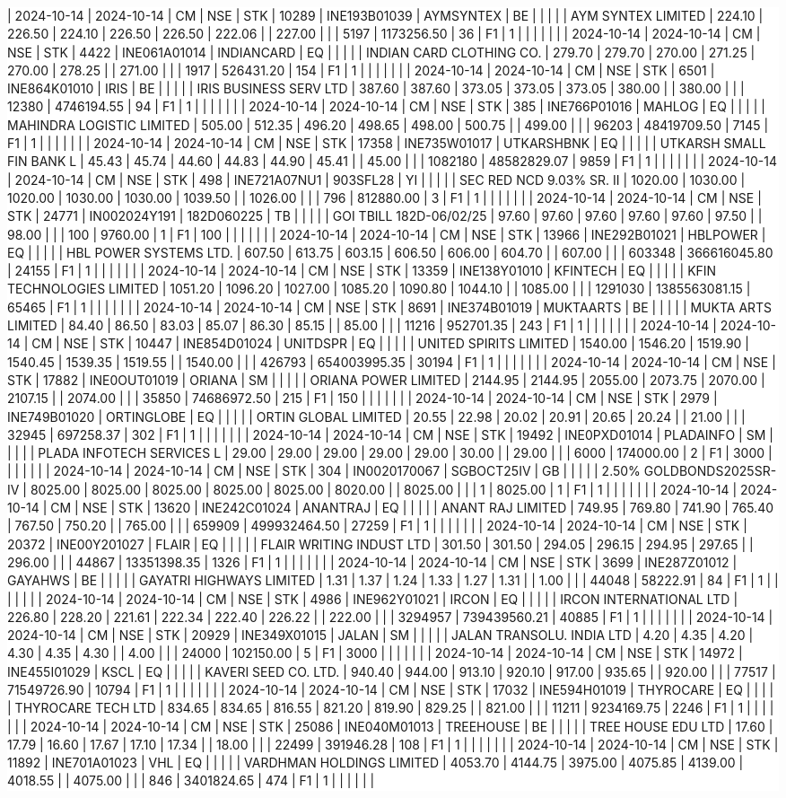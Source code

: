 | 2024-10-14 | 2024-10-14 | CM | NSE | STK | 10289 | INE193B01039 | AYMSYNTEX | BE |  |  |  |  | AYM SYNTEX LIMITED | 224.10 | 226.50 | 224.10 | 226.50 | 226.50 | 222.06 |  | 227.00 |  |  | 5197 | 1173256.50 | 36 | F1 | 1 |  |  |  |  |  |
| 2024-10-14 | 2024-10-14 | CM | NSE | STK | 4422 | INE061A01014 | INDIANCARD | EQ |  |  |  |  | INDIAN CARD CLOTHING CO. | 279.70 | 279.70 | 270.00 | 271.25 | 270.00 | 278.25 |  | 271.00 |  |  | 1917 | 526431.20 | 154 | F1 | 1 |  |  |  |  |  |
| 2024-10-14 | 2024-10-14 | CM | NSE | STK | 6501 | INE864K01010 | IRIS | BE |  |  |  |  | IRIS BUSINESS SERV LTD | 387.60 | 387.60 | 373.05 | 373.05 | 373.05 | 380.00 |  | 380.00 |  |  | 12380 | 4746194.55 | 94 | F1 | 1 |  |  |  |  |  |
| 2024-10-14 | 2024-10-14 | CM | NSE | STK | 385 | INE766P01016 | MAHLOG | EQ |  |  |  |  | MAHINDRA LOGISTIC LIMITED | 505.00 | 512.35 | 496.20 | 498.65 | 498.00 | 500.75 |  | 499.00 |  |  | 96203 | 48419709.50 | 7145 | F1 | 1 |  |  |  |  |  |
| 2024-10-14 | 2024-10-14 | CM | NSE | STK | 17358 | INE735W01017 | UTKARSHBNK | EQ |  |  |  |  | UTKARSH SMALL FIN BANK L | 45.43 | 45.74 | 44.60 | 44.83 | 44.90 | 45.41 |  | 45.00 |  |  | 1082180 | 48582829.07 | 9859 | F1 | 1 |  |  |  |  |  |
| 2024-10-14 | 2024-10-14 | CM | NSE | STK | 498 | INE721A07NU1 | 903SFL28 | YI |  |  |  |  | SEC RED NCD 9.03% SR. II | 1020.00 | 1030.00 | 1020.00 | 1030.00 | 1030.00 | 1039.50 |  | 1026.00 |  |  | 796 | 812880.00 | 3 | F1 | 1 |  |  |  |  |  |
| 2024-10-14 | 2024-10-14 | CM | NSE | STK | 24771 | IN002024Y191 | 182D060225 | TB |  |  |  |  | GOI TBILL 182D-06/02/25 | 97.60 | 97.60 | 97.60 | 97.60 | 97.60 | 97.50 |  | 98.00 |  |  | 100 | 9760.00 | 1 | F1 | 100 |  |  |  |  |  |
| 2024-10-14 | 2024-10-14 | CM | NSE | STK | 13966 | INE292B01021 | HBLPOWER | EQ |  |  |  |  | HBL POWER SYSTEMS LTD. | 607.50 | 613.75 | 603.15 | 606.50 | 606.00 | 604.70 |  | 607.00 |  |  | 603348 | 366616045.80 | 24155 | F1 | 1 |  |  |  |  |  |
| 2024-10-14 | 2024-10-14 | CM | NSE | STK | 13359 | INE138Y01010 | KFINTECH | EQ |  |  |  |  | KFIN TECHNOLOGIES LIMITED | 1051.20 | 1096.20 | 1027.00 | 1085.20 | 1090.80 | 1044.10 |  | 1085.00 |  |  | 1291030 | 1385563081.15 | 65465 | F1 | 1 |  |  |  |  |  |
| 2024-10-14 | 2024-10-14 | CM | NSE | STK | 8691 | INE374B01019 | MUKTAARTS | BE |  |  |  |  | MUKTA ARTS LIMITED | 84.40 | 86.50 | 83.03 | 85.07 | 86.30 | 85.15 |  | 85.00 |  |  | 11216 | 952701.35 | 243 | F1 | 1 |  |  |  |  |  |
| 2024-10-14 | 2024-10-14 | CM | NSE | STK | 10447 | INE854D01024 | UNITDSPR | EQ |  |  |  |  | UNITED SPIRITS LIMITED | 1540.00 | 1546.20 | 1519.90 | 1540.45 | 1539.35 | 1519.55 |  | 1540.00 |  |  | 426793 | 654003995.35 | 30194 | F1 | 1 |  |  |  |  |  |
| 2024-10-14 | 2024-10-14 | CM | NSE | STK | 17882 | INE0OUT01019 | ORIANA | SM |  |  |  |  | ORIANA POWER LIMITED | 2144.95 | 2144.95 | 2055.00 | 2073.75 | 2070.00 | 2107.15 |  | 2074.00 |  |  | 35850 | 74686972.50 | 215 | F1 | 150 |  |  |  |  |  |
| 2024-10-14 | 2024-10-14 | CM | NSE | STK | 2979 | INE749B01020 | ORTINGLOBE | EQ |  |  |  |  | ORTIN GLOBAL LIMITED | 20.55 | 22.98 | 20.02 | 20.91 | 20.65 | 20.24 |  | 21.00 |  |  | 32945 | 697258.37 | 302 | F1 | 1 |  |  |  |  |  |
| 2024-10-14 | 2024-10-14 | CM | NSE | STK | 19492 | INE0PXD01014 | PLADAINFO | SM |  |  |  |  | PLADA INFOTECH SERVICES L | 29.00 | 29.00 | 29.00 | 29.00 | 29.00 | 30.00 |  | 29.00 |  |  | 6000 | 174000.00 | 2 | F1 | 3000 |  |  |  |  |  |
| 2024-10-14 | 2024-10-14 | CM | NSE | STK | 304 | IN0020170067 | SGBOCT25IV | GB |  |  |  |  | 2.50% GOLDBONDS2025SR-IV | 8025.00 | 8025.00 | 8025.00 | 8025.00 | 8025.00 | 8020.00 |  | 8025.00 |  |  | 1 | 8025.00 | 1 | F1 | 1 |  |  |  |  |  |
| 2024-10-14 | 2024-10-14 | CM | NSE | STK | 13620 | INE242C01024 | ANANTRAJ | EQ |  |  |  |  | ANANT RAJ LIMITED | 749.95 | 769.80 | 741.90 | 765.40 | 767.50 | 750.20 |  | 765.00 |  |  | 659909 | 499932464.50 | 27259 | F1 | 1 |  |  |  |  |  |
| 2024-10-14 | 2024-10-14 | CM | NSE | STK | 20372 | INE00Y201027 | FLAIR | EQ |  |  |  |  | FLAIR WRITING INDUST LTD | 301.50 | 301.50 | 294.05 | 296.15 | 294.95 | 297.65 |  | 296.00 |  |  | 44867 | 13351398.35 | 1326 | F1 | 1 |  |  |  |  |  |
| 2024-10-14 | 2024-10-14 | CM | NSE | STK | 3699 | INE287Z01012 | GAYAHWS | BE |  |  |  |  | GAYATRI HIGHWAYS LIMITED | 1.31 | 1.37 | 1.24 | 1.33 | 1.27 | 1.31 |  | 1.00 |  |  | 44048 | 58222.91 | 84 | F1 | 1 |  |  |  |  |  |
| 2024-10-14 | 2024-10-14 | CM | NSE | STK | 4986 | INE962Y01021 | IRCON | EQ |  |  |  |  | IRCON INTERNATIONAL LTD | 226.80 | 228.20 | 221.61 | 222.34 | 222.40 | 226.22 |  | 222.00 |  |  | 3294957 | 739439560.21 | 40885 | F1 | 1 |  |  |  |  |  |
| 2024-10-14 | 2024-10-14 | CM | NSE | STK | 20929 | INE349X01015 | JALAN | SM |  |  |  |  | JALAN TRANSOLU. INDIA LTD | 4.20 | 4.35 | 4.20 | 4.30 | 4.35 | 4.30 |  | 4.00 |  |  | 24000 | 102150.00 | 5 | F1 | 3000 |  |  |  |  |  |
| 2024-10-14 | 2024-10-14 | CM | NSE | STK | 14972 | INE455I01029 | KSCL | EQ |  |  |  |  | KAVERI SEED CO. LTD. | 940.40 | 944.00 | 913.10 | 920.10 | 917.00 | 935.65 |  | 920.00 |  |  | 77517 | 71549726.90 | 10794 | F1 | 1 |  |  |  |  |  |
| 2024-10-14 | 2024-10-14 | CM | NSE | STK | 17032 | INE594H01019 | THYROCARE | EQ |  |  |  |  | THYROCARE TECH LTD | 834.65 | 834.65 | 816.55 | 821.20 | 819.90 | 829.25 |  | 821.00 |  |  | 11211 | 9234169.75 | 2246 | F1 | 1 |  |  |  |  |  |
| 2024-10-14 | 2024-10-14 | CM | NSE | STK | 25086 | INE040M01013 | TREEHOUSE | BE |  |  |  |  | TREE HOUSE EDU LTD | 17.60 | 17.79 | 16.60 | 17.67 | 17.10 | 17.34 |  | 18.00 |  |  | 22499 | 391946.28 | 108 | F1 | 1 |  |  |  |  |  |
| 2024-10-14 | 2024-10-14 | CM | NSE | STK | 11892 | INE701A01023 | VHL | EQ |  |  |  |  | VARDHMAN HOLDINGS LIMITED | 4053.70 | 4144.75 | 3975.00 | 4075.85 | 4139.00 | 4018.55 |  | 4075.00 |  |  | 846 | 3401824.65 | 474 | F1 | 1 |  |  |  |  |  |